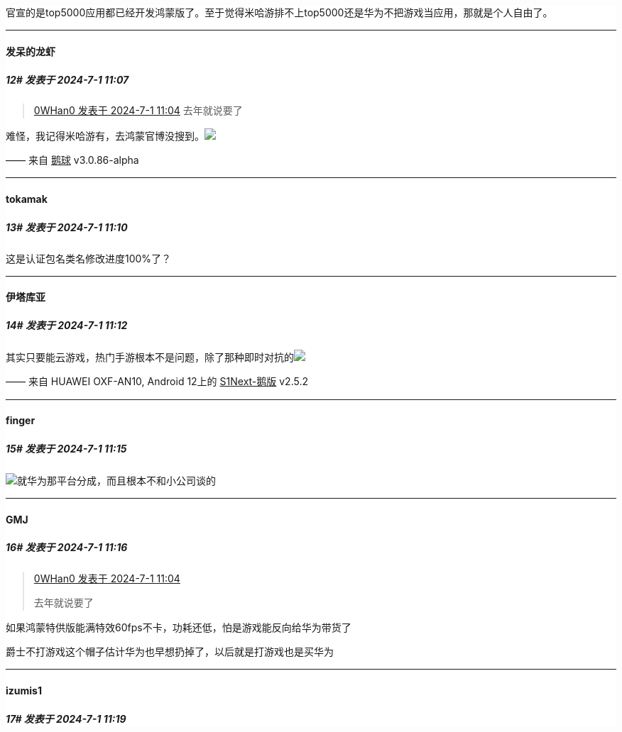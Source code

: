 官宣的是top5000应用都已经开发鸿蒙版了。至于觉得米哈游排不上top5000还是华为不把游戏当应用，那就是个人自由了。

*****

####  发呆的龙虾  
##### 12#       发表于 2024-7-1 11:07

<blockquote><a href="httphttps://bbs.saraba1st.com/2b/forum.php?mod=redirect&amp;goto=findpost&amp;pid=65442786&amp;ptid=2189667" target="_blank">0WHan0 发表于 2024-7-1 11:04</a>
去年就说要了</blockquote>
难怪，我记得米哈游有，去鸿蒙官博没搜到。<img src="https://static.saraba1st.com/image/smiley/face2017/068.png" referrerpolicy="no-referrer">

—— 来自 [鹅球](https://www.pgyer.com/xfPejhuq) v3.0.86-alpha

*****

####  tokamak  
##### 13#       发表于 2024-7-1 11:10

这是认证包名类名修改进度100%了？

*****

####  伊塔库亚  
##### 14#       发表于 2024-7-1 11:12

其实只要能云游戏，热门手游根本不是问题，除了那种即时对抗的<img src="https://static.saraba1st.com/image/smiley/face2017/026.png" referrerpolicy="no-referrer">

—— 来自 HUAWEI OXF-AN10, Android 12上的 [S1Next-鹅版](https://github.com/ykrank/S1-Next/releases) v2.5.2

*****

####  finger  
##### 15#       发表于 2024-7-1 11:15

<img src="https://static.saraba1st.com/image/smiley/face2017/049.png" referrerpolicy="no-referrer">就华为那平台分成，而且根本不和小公司谈的

*****

####  GMJ  
##### 16#       发表于 2024-7-1 11:16

<blockquote><a href="httphttps://bbs.saraba1st.com/2b/forum.php?mod=redirect&amp;goto=findpost&amp;pid=65442786&amp;ptid=2189667" target="_blank">0WHan0 发表于 2024-7-1 11:04</a>

去年就说要了</blockquote>
如果鸿蒙特供版能满特效60fps不卡，功耗还低，怕是游戏能反向给华为带货了

爵士不打游戏这个帽子估计华为也早想扔掉了，以后就是打游戏也是买华为

*****

####  izumis1  
##### 17#       发表于 2024-7-1 11:19
